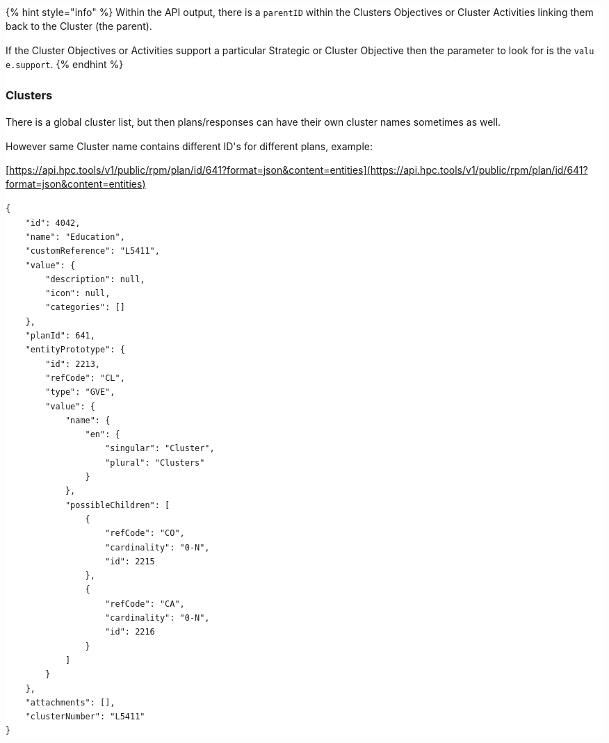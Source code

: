 {% hint style="info" %}
Within the API output, there is a `parentID` within the Clusters Objectives or Cluster Activities linking them back to the Cluster \(the parent\).

If the Cluster Objectives or Activities support a particular Strategic or Cluster Objective then the parameter to look for is the `value.support`.
{% endhint %}

### Clusters

There is a global cluster list, but then plans/responses can have their own cluster names sometimes as well.

However same Cluster name contains different ID's for different plans, example:

[https://api.hpc.tools/v1/public/rpm/plan/id/641?format=json&content=entities](https://api.hpc.tools/v1/public/rpm/plan/id/641?format=json&content=entities)

```text
{
    "id": 4042,
    "name": "Education",
    "customReference": "L5411",
    "value": {
        "description": null,
        "icon": null,
        "categories": []
    },
    "planId": 641,
    "entityPrototype": {
        "id": 2213,
        "refCode": "CL",
        "type": "GVE",
        "value": {
            "name": {
                "en": {
                    "singular": "Cluster",
                    "plural": "Clusters"
                }
            },
            "possibleChildren": [
                {
                    "refCode": "CO",
                    "cardinality": "0-N",
                    "id": 2215
                },
                {
                    "refCode": "CA",
                    "cardinality": "0-N",
                    "id": 2216
                }
            ]
        }
    },
    "attachments": [],
    "clusterNumber": "L5411"
}
```
